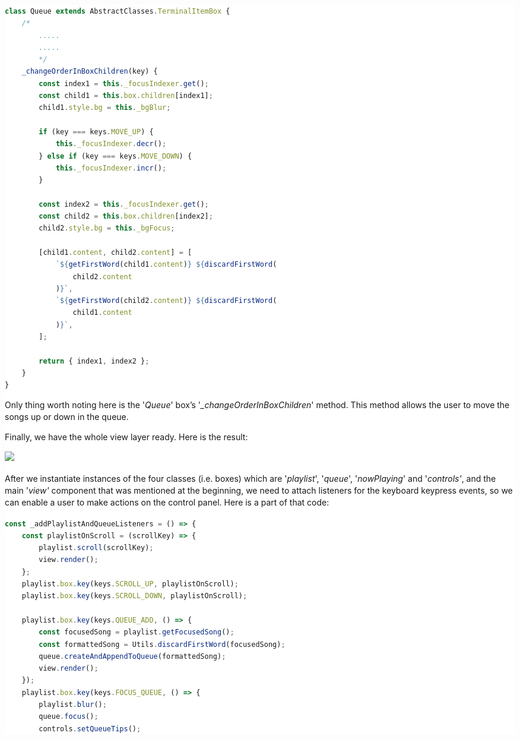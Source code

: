 ```js
class Queue extends AbstractClasses.TerminalItemBox {
    /*
        .....
        .....
        */
    _changeOrderInBoxChildren(key) {
        const index1 = this._focusIndexer.get();
        const child1 = this.box.children[index1];
        child1.style.bg = this._bgBlur;

        if (key === keys.MOVE_UP) {
            this._focusIndexer.decr();
        } else if (key === keys.MOVE_DOWN) {
            this._focusIndexer.incr();
        }

        const index2 = this._focusIndexer.get();
        const child2 = this.box.children[index2];
        child2.style.bg = this._bgFocus;

        [child1.content, child2.content] = [
            `${getFirstWord(child1.content)} ${discardFirstWord(
                child2.content
            )}`,
            `${getFirstWord(child2.content)} ${discardFirstWord(
                child1.content
            )}`,
        ];

        return { index1, index2 };
    }
}
```

Only thing worth noting here is the '_Queue_' box’s '_\_changeOrderInBoxChildren_' method. This method allows the user to move the songs up or down in the queue.

Finally, we have the whole view layer ready. Here is the result:

![](https://paper-attachments.dropbox.com/s_F7642B9D951EEC078DDEC6615141FDE8949A5DF8A46D4A461DB62C03B25E5E40_1587426970015_Screen+Shot+2020-04-21+at+01.55.53.png)

After we instantiate instances of the four classes (i.e. boxes) which are '_playlist_', '_queue_', '_nowPlaying_' and '_controls'_, and the main '_view'_ component that was mentioned at the beginning, we need to attach listeners for the keyboard keypress events, so we can enable a user to make actions on the control panel. Here is a part of that code:

```js
const _addPlaylistAndQueueListeners = () => {
    const playlistOnScroll = (scrollKey) => {
        playlist.scroll(scrollKey);
        view.render();
    };
    playlist.box.key(keys.SCROLL_UP, playlistOnScroll);
    playlist.box.key(keys.SCROLL_DOWN, playlistOnScroll);

    playlist.box.key(keys.QUEUE_ADD, () => {
        const focusedSong = playlist.getFocusedSong();
        const formattedSong = Utils.discardFirstWord(focusedSong);
        queue.createAndAppendToQueue(formattedSong);
        view.render();
    });
    playlist.box.key(keys.FOCUS_QUEUE, () => {
        playlist.blur();
        queue.focus();
        controls.setQueueTips();
```